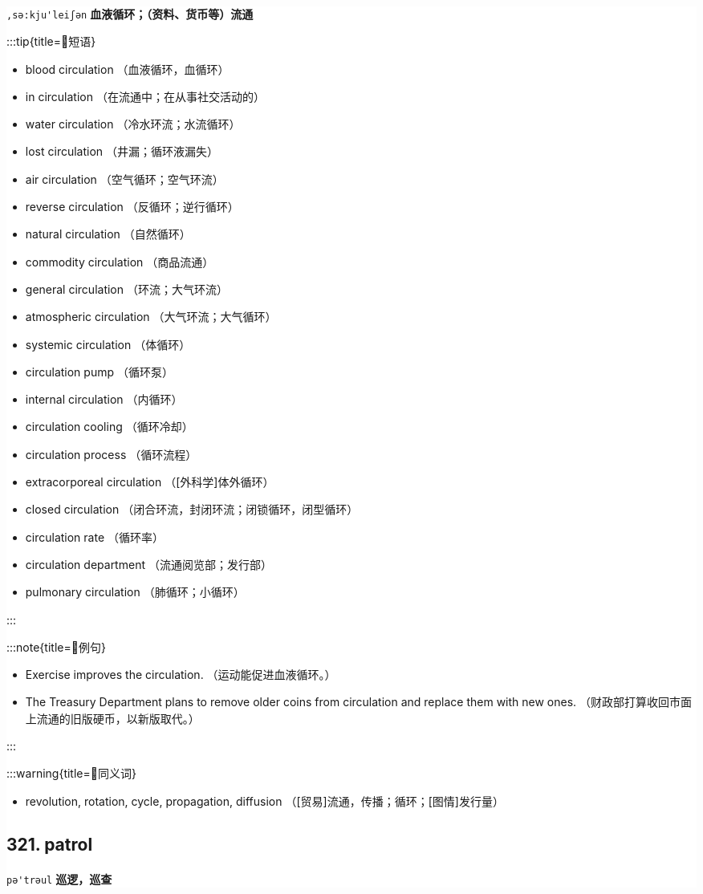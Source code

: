 `,sə:kju'leiʃən`  **血液循环；（资料、货币等）流通**

:::tip{title=🤩短语}

- blood circulation （血液循环，血循环）

- in circulation （在流通中；在从事社交活动的）

- water circulation （冷水环流；水流循环）

- lost circulation （井漏；循环液漏失）

- air circulation （空气循环；空气环流）

- reverse circulation （反循环；逆行循环）

- natural circulation （自然循环）

- commodity circulation （商品流通）

- general circulation （环流；大气环流）

- atmospheric circulation （大气环流；大气循环）

- systemic circulation （体循环）

- circulation pump （循环泵）

- internal circulation （内循环）

- circulation cooling （循环冷却）

- circulation process （循环流程）

- extracorporeal circulation （[外科学]体外循环）

- closed circulation （闭合环流，封闭环流；闭锁循环，闭型循环）

- circulation rate （循环率）

- circulation department （流通阅览部；发行部）

- pulmonary circulation （肺循环；小循环）

:::

:::note{title=🎤例句}

- Exercise improves the circulation. （运动能促进血液循环。）

- The Treasury Department plans to remove older coins from circulation and replace them with new ones. （财政部打算收回市面上流通的旧版硬币，以新版取代。）

:::

:::warning{title=🤔同义词}

- revolution, rotation, cycle, propagation, diffusion （[贸易]流通，传播；循环；[图情]发行量）


## 321. patrol

`pə'trəul`  **巡逻，巡查**
